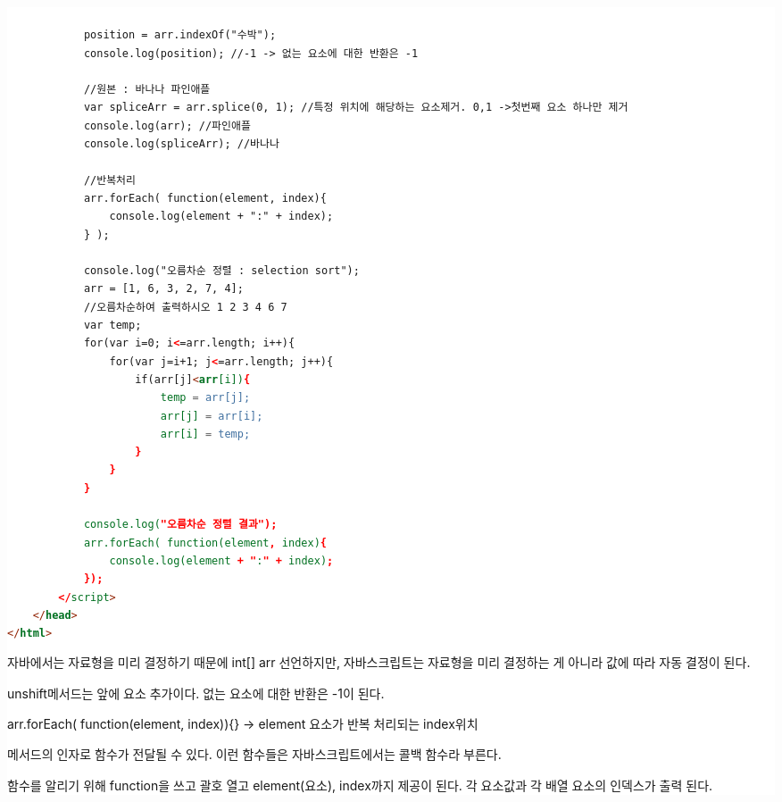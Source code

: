 ```html

            position = arr.indexOf("수박");
            console.log(position); //-1 -> 없는 요소에 대한 반환은 -1

            //원본 : 바나나 파인애플
            var spliceArr = arr.splice(0, 1); //특정 위치에 해당하는 요소제거. 0,1 ->첫번째 요소 하나만 제거
            console.log(arr); //파인애플
            console.log(spliceArr); //바나나

            //반복처리
            arr.forEach( function(element, index){
                console.log(element + ":" + index);
            } );

            console.log("오름차순 정렬 : selection sort");
            arr = [1, 6, 3, 2, 7, 4];
            //오름차순하여 출력하시오 1 2 3 4 6 7
            var temp;
            for(var i=0; i<=arr.length; i++){
                for(var j=i+1; j<=arr.length; j++){
                    if(arr[j]<arr[i]){
                        temp = arr[j];
                        arr[j] = arr[i];
                        arr[i] = temp;
                    }
                }
            }

            console.log("오름차순 정렬 결과");
            arr.forEach( function(element, index){
                console.log(element + ":" + index);
            });
        </script>
    </head>
</html>
```

자바에서는 자료형을 미리 결정하기 때문에 int[] arr 선언하지만, 자바스크립트는 자료형을 미리 결정하는 게 아니라 값에 따라 자동 결정이 된다.

unshift메서드는 앞에 요소 추가이다. 없는 요소에 대한 반환은 -1이 된다.

arr.forEach( function(element, index)){} → element 요소가 반복 처리되는 index위치

메서드의 인자로 함수가 전달될 수 있다. 이런 함수들은 자바스크립트에서는 콜백 함수라 부른다.

함수를 알리기 위해 function을 쓰고 괄호 열고 element(요소), index까지 제공이 된다. 각 요소값과 각 배열 요소의 인덱스가 출력 된다.